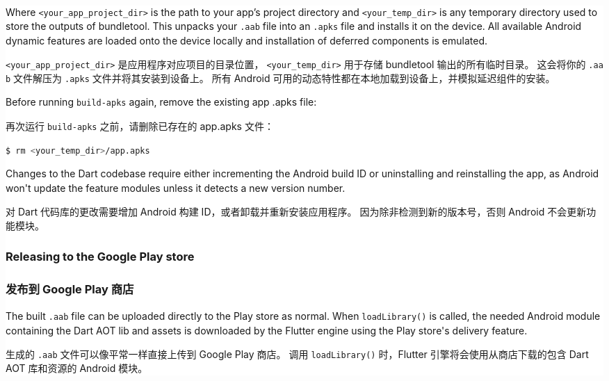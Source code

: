 Where `<your_app_project_dir>` is the path to your app’s
project directory and `<your_temp_dir>` is any temporary
directory used to store the outputs of bundletool.
This unpacks your `.aab` file into an `.apks` file and
installs it on the device. All available Android dynamic
features are loaded onto the device locally and
installation of deferred components is emulated.

`<your_app_project_dir>` 是应用程序对应项目的目录位置，
 `<your_temp_dir>` 用于存储 bundletool 输出的所有临时目录。
这会将你的 `.aab` 文件解压为 `.apks` 文件并将其安装到设备上。
所有 Android 可用的动态特性都在本地加载到设备上，并模拟延迟组件的安装。

Before running `build-apks` again,
remove the existing app .apks file:

再次运行 `build-apks` 之前，请删除已存在的 app.apks 文件：

```sh
$ rm <your_temp_dir>/app.apks
```

Changes to the Dart codebase require either incrementing
the Android build ID or uninstalling and reinstalling
the app, as Android won't update the feature modules
unless it detects a new version number.

对 Dart 代码库的更改需要增加 Android 构建 ID，或者卸载并重新安装应用程序。
因为除非检测到新的版本号，否则 Android 不会更新功能模块。

### Releasing to the Google Play store

### 发布到 Google Play 商店

The built `.aab` file can be uploaded directly to
the Play store as normal. When `loadLibrary()` is called,
the needed Android module containing the Dart AOT lib and
assets is downloaded by the Flutter engine using the
Play store's delivery feature.

生成的 `.aab` 文件可以像平常一样直接上传到 Google Play 商店。
调用 `loadLibrary()` 时，Flutter 引擎将会使用从商店下载的包含 Dart AOT 库和资源的 Android 模块。

[3.1]: #step-3.1
[Android docs]: {{site.android-dev}}/guide/playcore/feature-delivery#declare_splitcompatapplication_in_the_manifest
[`bundletool`]: {{site.android-dev}}/studio/command-line/bundletool
[Deferred Components]: {{site.github}}/flutter/flutter/wiki/Deferred-Components
[`DeferredComponent`]: {{site.api}}/flutter/services/DeferredComponent-class.html
[dynamic feature modules]: {{site.android-dev}}/guide/playcore/feature-delivery
[Flutter Gallery’s lib/deferred_widget.dart]: {{site.github}}/flutter/gallery/blob/master/lib/deferred_widget.dart
[Flutter wiki]: {{site.github}}/flutter/flutter/wiki
[github.com/google/bundletool/releases]: {{site.github}}/google/bundletool/releases
[lazily loading a library]: {{site.dart-site}}/guides/language/language-tour#lazily-loading-a-library
[release or profile mode]: /docs/testing/build-modes
[step 3.3]: #step-3.3
